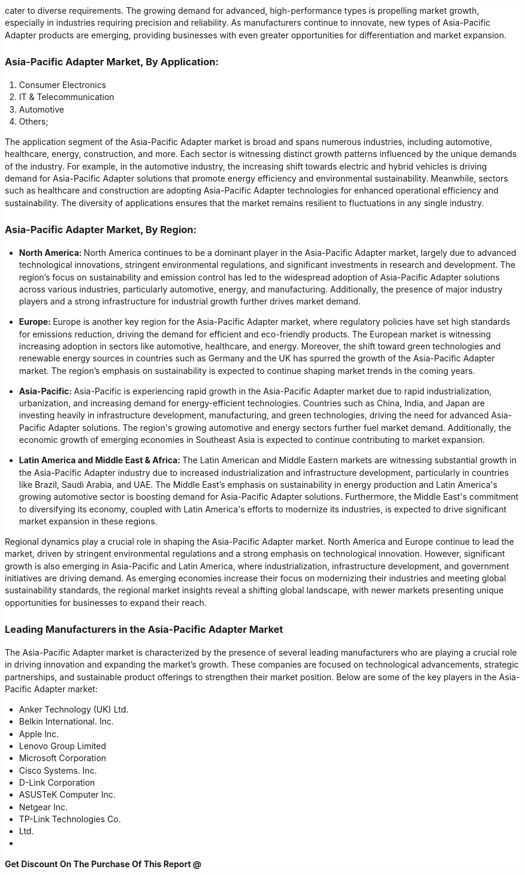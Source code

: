 cater to diverse requirements. The growing demand for advanced, high-performance types is propelling market growth, especially in industries requiring precision and reliability. As manufacturers continue to innovate, new types of Asia-Pacific Adapter products are emerging, providing businesses with even greater opportunities for differentiation and market expansion.</p><h3>Asia-Pacific Adapter Market,&nbsp;By Application:</h3><ol><li>Consumer Electronics<li> IT & Telecommunication<li> Automotive<li> Others;</li></ol><p>The application segment of the Asia-Pacific Adapter market is broad and spans numerous industries, including automotive, healthcare, energy, construction, and more. Each sector is witnessing distinct growth patterns influenced by the unique demands of the industry. For example, in the automotive industry, the increasing shift towards electric and hybrid vehicles is driving demand for Asia-Pacific Adapter solutions that promote energy efficiency and environmental sustainability. Meanwhile, sectors such as healthcare and construction are adopting Asia-Pacific Adapter technologies for enhanced operational efficiency and sustainability. The diversity of applications ensures that the market remains resilient to fluctuations in any single industry.</p><h3>Asia-Pacific Adapter Market, By Region:</h3><ul><li><p><strong>North America:&nbsp;</strong>North America continues to be a dominant player in the Asia-Pacific Adapter market, largely due to advanced technological innovations, stringent environmental regulations, and significant investments in research and development. The region&rsquo;s focus on sustainability and emission control has led to the widespread adoption of Asia-Pacific Adapter solutions across various industries, particularly automotive, energy, and manufacturing. Additionally, the presence of major industry players and a strong infrastructure for industrial growth further drives market demand.</p></li><li><p><strong><strong>Europe:&nbsp;</strong></strong>Europe is another key region for the Asia-Pacific Adapter market, where regulatory policies have set high standards for emissions reduction, driving the demand for efficient and eco-friendly products. The European market is witnessing increasing adoption in sectors like automotive, healthcare, and energy. Moreover, the shift toward green technologies and renewable energy sources in countries such as Germany and the UK has spurred the growth of the Asia-Pacific Adapter market. The region&rsquo;s emphasis on sustainability is expected to continue shaping market trends in the coming years.</p></li><li><p><strong><strong>Asia-Pacific:&nbsp;</strong></strong>Asia-Pacific is experiencing rapid growth in the Asia-Pacific Adapter market due to rapid industrialization, urbanization, and increasing demand for energy-efficient technologies. Countries such as China, India, and Japan are investing heavily in infrastructure development, manufacturing, and green technologies, driving the need for advanced Asia-Pacific Adapter solutions. The region's growing automotive and energy sectors further fuel market demand. Additionally, the economic growth of emerging economies in Southeast Asia is expected to continue contributing to market expansion.</p></li><li><p><strong><strong>Latin America and Middle East &amp; Africa:&nbsp;</strong></strong>The Latin American and Middle Eastern markets are witnessing substantial growth in the Asia-Pacific Adapter industry due to increased industrialization and infrastructure development, particularly in countries like Brazil, Saudi Arabia, and UAE. The Middle East&rsquo;s emphasis on sustainability in energy production and Latin America's growing automotive sector is boosting demand for Asia-Pacific Adapter solutions. Furthermore, the Middle East's commitment to diversifying its economy, coupled with Latin America's efforts to modernize its industries, is expected to drive significant market expansion in these regions.</p></li></ul><p>Regional dynamics play a crucial role in shaping the Asia-Pacific Adapter market. North America and Europe continue to lead the market, driven by stringent environmental regulations and a strong emphasis on technological innovation. However, significant growth is also emerging in Asia-Pacific and Latin America, where industrialization, infrastructure development, and government initiatives are driving demand. As emerging economies increase their focus on modernizing their industries and meeting global sustainability standards, the regional market insights reveal a shifting global landscape, with newer markets presenting unique opportunities for businesses to expand their reach.</p><h3><strong>Leading Manufacturers in the Asia-Pacific Adapter Market</strong></h3><p>The Asia-Pacific Adapter market is characterized by the presence of several leading manufacturers who are playing a crucial role in driving innovation and expanding the market&rsquo;s growth. These companies are focused on technological advancements, strategic partnerships, and sustainable product offerings to strengthen their market position. Below are some of the key players in the Asia-Pacific Adapter market:</p></div><div class="article-main__content" data-test-id="publishing-text-block"><ul><li><span class="">Anker Technology (UK) Ltd.<li> Belkin International. Inc.<li> Apple Inc.<li> Lenovo Group Limited<li> Microsoft Corporation<li> Cisco Systems. Inc.<li> D-Link Corporation<li> ASUSTeK Computer Inc.<li> Netgear Inc.<li> TP-Link Technologies Co.<li> Ltd.<li></span></li></ul></div><div class="article-main__content" data-test-id="publishing-text-block"><p><span class="font-[700]"><strong>Get Discount On The Purchase Of This Report @</strong>